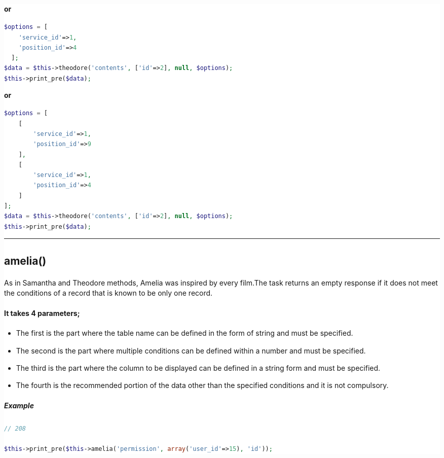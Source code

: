 **or**
```php
$options = [
    'service_id'=>1,
    'position_id'=>4
  ];
$data = $this->theodore('contents', ['id'=>2], null, $options);
$this->print_pre($data);
```

**or**
```php
$options = [    
    [
        'service_id'=>1,
        'position_id'=>9
    ],
    [
        'service_id'=>1,
        'position_id'=>4
    ]
];
$data = $this->theodore('contents', ['id'=>2], null, $options);
$this->print_pre($data);
```

---

## amelia()

As in Samantha and Theodore methods, Amelia was inspired by every film.The task returns an empty response if it does not meet the conditions of a record that is known to be only one record.

#### It takes 4 parameters; 

* The first is the part where the table name can be defined in the form of string and must be specified.

* The second is the part where multiple conditions can be defined within a number and must be specified.

* The third is the part where the column to be displayed can be defined in a string form and must be specified.

* The fourth is the recommended portion of the data other than the specified conditions and it is not compulsory.


##### Example
```php
// 208

$this->print_pre($this->amelia('permission', array('user_id'=>15), 'id'));
```

